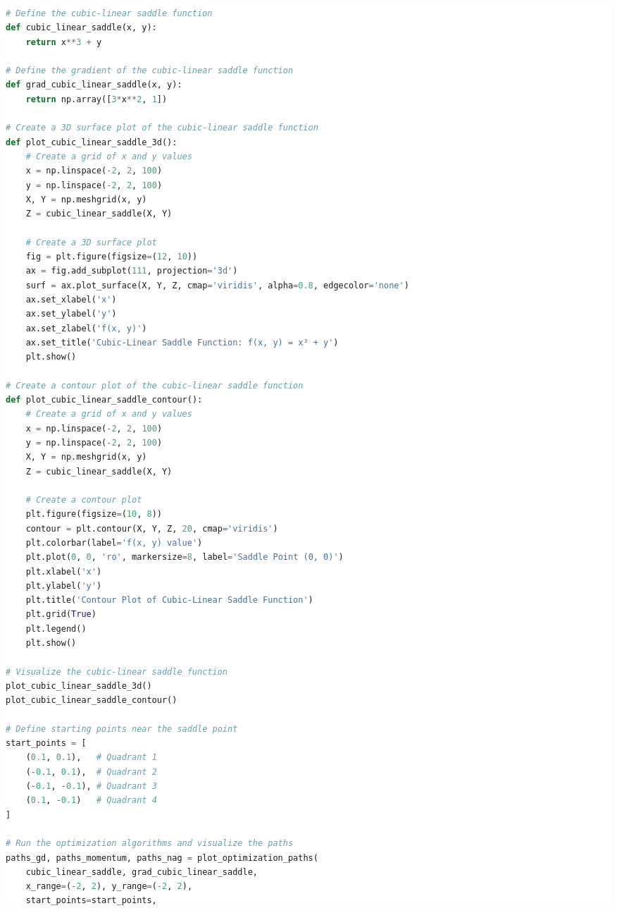 ```python
# Define the cubic-linear saddle function
def cubic_linear_saddle(x, y):
    return x**3 + y

# Define the gradient of the cubic-linear saddle function
def grad_cubic_linear_saddle(x, y):
    return np.array([3*x**2, 1])

# Create a 3D surface plot of the cubic-linear saddle function
def plot_cubic_linear_saddle_3d():
    # Create a grid of x and y values
    x = np.linspace(-2, 2, 100)
    y = np.linspace(-2, 2, 100)
    X, Y = np.meshgrid(x, y)
    Z = cubic_linear_saddle(X, Y)
    
    # Create a 3D surface plot
    fig = plt.figure(figsize=(12, 10))
    ax = fig.add_subplot(111, projection='3d')
    surf = ax.plot_surface(X, Y, Z, cmap='viridis', alpha=0.8, edgecolor='none')
    ax.set_xlabel('x')
    ax.set_ylabel('y')
    ax.set_zlabel('f(x, y)')
    ax.set_title('Cubic-Linear Saddle Function: f(x, y) = x³ + y')
    plt.show()

# Create a contour plot of the cubic-linear saddle function
def plot_cubic_linear_saddle_contour():
    # Create a grid of x and y values
    x = np.linspace(-2, 2, 100)
    y = np.linspace(-2, 2, 100)
    X, Y = np.meshgrid(x, y)
    Z = cubic_linear_saddle(X, Y)
    
    # Create a contour plot
    plt.figure(figsize=(10, 8))
    contour = plt.contour(X, Y, Z, 20, cmap='viridis')
    plt.colorbar(label='f(x, y) value')
    plt.plot(0, 0, 'ro', markersize=8, label='Saddle Point (0, 0)')
    plt.xlabel('x')
    plt.ylabel('y')
    plt.title('Contour Plot of Cubic-Linear Saddle Function')
    plt.grid(True)
    plt.legend()
    plt.show()

# Visualize the cubic-linear saddle function
plot_cubic_linear_saddle_3d()
plot_cubic_linear_saddle_contour()

# Define starting points near the saddle point
start_points = [
    (0.1, 0.1),   # Quadrant 1
    (-0.1, 0.1),  # Quadrant 2
    (-0.1, -0.1), # Quadrant 3
    (0.1, -0.1)   # Quadrant 4
]

# Run the optimization algorithms and visualize the paths
paths_gd, paths_momentum, paths_nag = plot_optimization_paths(
    cubic_linear_saddle, grad_cubic_linear_saddle, 
    x_range=(-2, 2), y_range=(-2, 2),
    start_points=start_points,
```